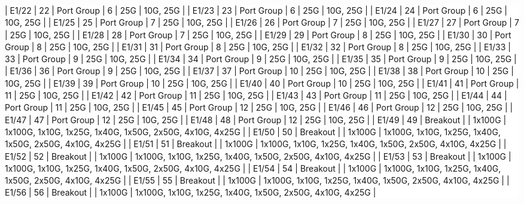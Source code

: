 | E1/22 | 22 | Port Group | 6 | 25G | 10G, 25G |
| E1/23 | 23 | Port Group | 6 | 25G | 10G, 25G |
| E1/24 | 24 | Port Group | 6 | 25G | 10G, 25G |
| E1/25 | 25 | Port Group | 7 | 25G | 10G, 25G |
| E1/26 | 26 | Port Group | 7 | 25G | 10G, 25G |
| E1/27 | 27 | Port Group | 7 | 25G | 10G, 25G |
| E1/28 | 28 | Port Group | 7 | 25G | 10G, 25G |
| E1/29 | 29 | Port Group | 8 | 25G | 10G, 25G |
| E1/30 | 30 | Port Group | 8 | 25G | 10G, 25G |
| E1/31 | 31 | Port Group | 8 | 25G | 10G, 25G |
| E1/32 | 32 | Port Group | 8 | 25G | 10G, 25G |
| E1/33 | 33 | Port Group | 9 | 25G | 10G, 25G |
| E1/34 | 34 | Port Group | 9 | 25G | 10G, 25G |
| E1/35 | 35 | Port Group | 9 | 25G | 10G, 25G |
| E1/36 | 36 | Port Group | 9 | 25G | 10G, 25G |
| E1/37 | 37 | Port Group | 10 | 25G | 10G, 25G |
| E1/38 | 38 | Port Group | 10 | 25G | 10G, 25G |
| E1/39 | 39 | Port Group | 10 | 25G | 10G, 25G |
| E1/40 | 40 | Port Group | 10 | 25G | 10G, 25G |
| E1/41 | 41 | Port Group | 11 | 25G | 10G, 25G |
| E1/42 | 42 | Port Group | 11 | 25G | 10G, 25G |
| E1/43 | 43 | Port Group | 11 | 25G | 10G, 25G |
| E1/44 | 44 | Port Group | 11 | 25G | 10G, 25G |
| E1/45 | 45 | Port Group | 12 | 25G | 10G, 25G |
| E1/46 | 46 | Port Group | 12 | 25G | 10G, 25G |
| E1/47 | 47 | Port Group | 12 | 25G | 10G, 25G |
| E1/48 | 48 | Port Group | 12 | 25G | 10G, 25G |
| E1/49 | 49 | Breakout |  | 1x100G | 1x100G, 1x10G, 1x25G, 1x40G, 1x50G, 2x50G, 4x10G, 4x25G |
| E1/50 | 50 | Breakout |  | 1x100G | 1x100G, 1x10G, 1x25G, 1x40G, 1x50G, 2x50G, 4x10G, 4x25G |
| E1/51 | 51 | Breakout |  | 1x100G | 1x100G, 1x10G, 1x25G, 1x40G, 1x50G, 2x50G, 4x10G, 4x25G |
| E1/52 | 52 | Breakout |  | 1x100G | 1x100G, 1x10G, 1x25G, 1x40G, 1x50G, 2x50G, 4x10G, 4x25G |
| E1/53 | 53 | Breakout |  | 1x100G | 1x100G, 1x10G, 1x25G, 1x40G, 1x50G, 2x50G, 4x10G, 4x25G |
| E1/54 | 54 | Breakout |  | 1x100G | 1x100G, 1x10G, 1x25G, 1x40G, 1x50G, 2x50G, 4x10G, 4x25G |
| E1/55 | 55 | Breakout |  | 1x100G | 1x100G, 1x10G, 1x25G, 1x40G, 1x50G, 2x50G, 4x10G, 4x25G |
| E1/56 | 56 | Breakout |  | 1x100G | 1x100G, 1x10G, 1x25G, 1x40G, 1x50G, 2x50G, 4x10G, 4x25G |


